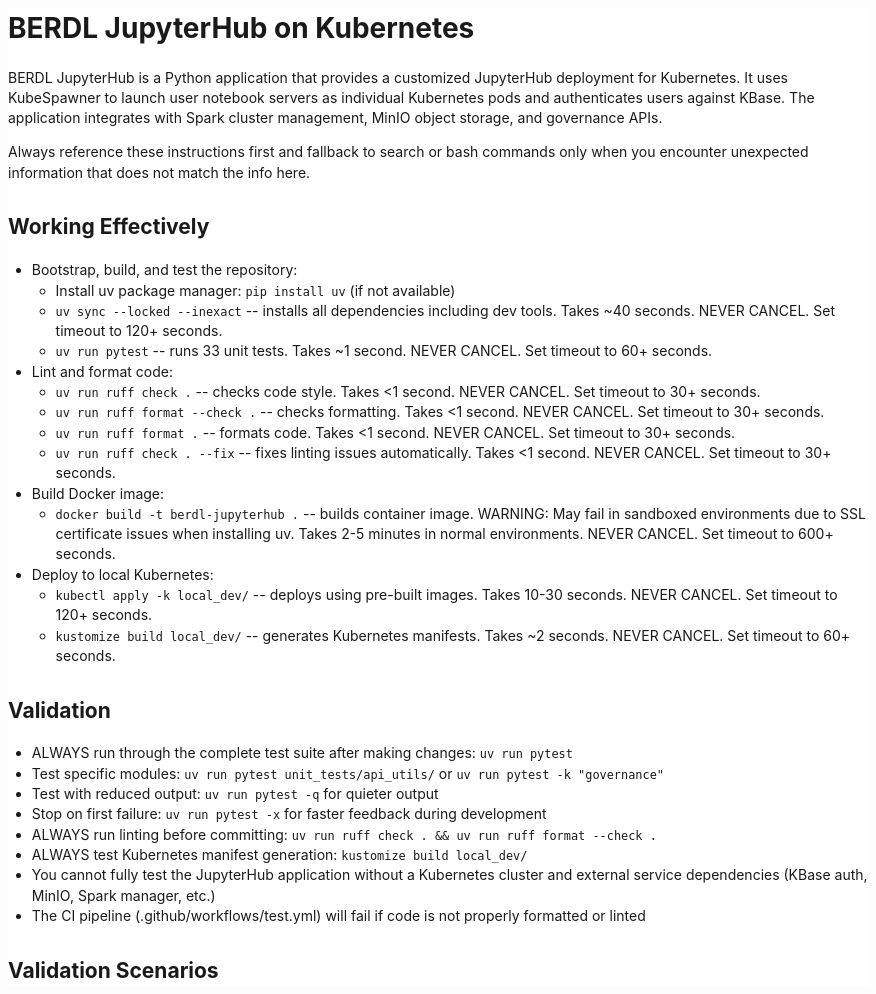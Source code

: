 # BERDL JupyterHub on Kubernetes

BERDL JupyterHub is a Python application that provides a customized JupyterHub deployment for Kubernetes. It uses KubeSpawner to launch user notebook servers as individual Kubernetes pods and authenticates users against KBase. The application integrates with Spark cluster management, MinIO object storage, and governance APIs.

Always reference these instructions first and fallback to search or bash commands only when you encounter unexpected information that does not match the info here.

## Working Effectively

- Bootstrap, build, and test the repository:
  - Install uv package manager: `pip install uv` (if not available)
  - `uv sync --locked --inexact` -- installs all dependencies including dev tools. Takes ~40 seconds. NEVER CANCEL. Set timeout to 120+ seconds.
  - `uv run pytest` -- runs 33 unit tests. Takes ~1 second. NEVER CANCEL. Set timeout to 60+ seconds.
- Lint and format code:
  - `uv run ruff check .` -- checks code style. Takes <1 second. NEVER CANCEL. Set timeout to 30+ seconds.
  - `uv run ruff format --check .` -- checks formatting. Takes <1 second. NEVER CANCEL. Set timeout to 30+ seconds.
  - `uv run ruff format .` -- formats code. Takes <1 second. NEVER CANCEL. Set timeout to 30+ seconds.
  - `uv run ruff check . --fix` -- fixes linting issues automatically. Takes <1 second. NEVER CANCEL. Set timeout to 30+ seconds.
- Build Docker image:
  - `docker build -t berdl-jupyterhub .` -- builds container image. WARNING: May fail in sandboxed environments due to SSL certificate issues when installing uv. Takes 2-5 minutes in normal environments. NEVER CANCEL. Set timeout to 600+ seconds.
- Deploy to local Kubernetes:
  - `kubectl apply -k local_dev/` -- deploys using pre-built images. Takes 10-30 seconds. NEVER CANCEL. Set timeout to 120+ seconds.
  - `kustomize build local_dev/` -- generates Kubernetes manifests. Takes ~2 seconds. NEVER CANCEL. Set timeout to 60+ seconds.

## Validation

- ALWAYS run through the complete test suite after making changes: `uv run pytest`
- Test specific modules: `uv run pytest unit_tests/api_utils/` or `uv run pytest -k "governance"`
- Test with reduced output: `uv run pytest -q` for quieter output
- Stop on first failure: `uv run pytest -x` for faster feedback during development
- ALWAYS run linting before committing: `uv run ruff check . && uv run ruff format --check .`
- ALWAYS test Kubernetes manifest generation: `kustomize build local_dev/`
- You cannot fully test the JupyterHub application without a Kubernetes cluster and external service dependencies (KBase auth, MinIO, Spark manager, etc.)
- The CI pipeline (.github/workflows/test.yml) will fail if code is not properly formatted or linted

## Validation Scenarios
